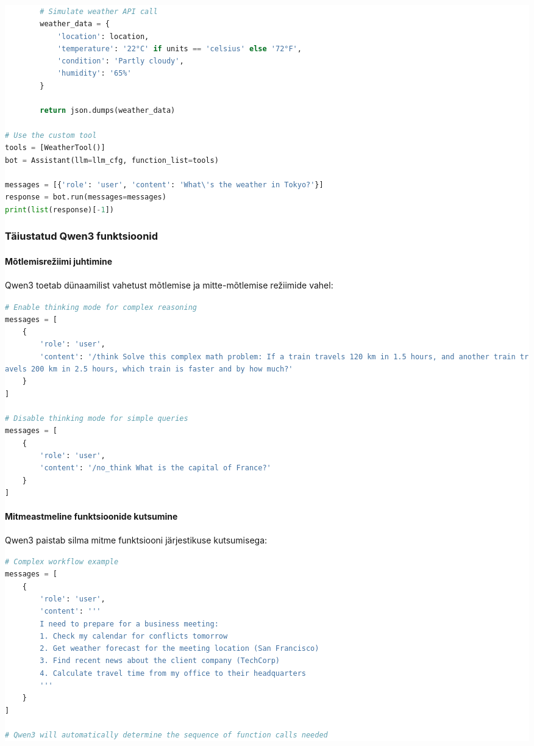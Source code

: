 ```python
        # Simulate weather API call
        weather_data = {
            'location': location,
            'temperature': '22°C' if units == 'celsius' else '72°F',
            'condition': 'Partly cloudy',
            'humidity': '65%'
        }
        
        return json.dumps(weather_data)

# Use the custom tool
tools = [WeatherTool()]
bot = Assistant(llm=llm_cfg, function_list=tools)

messages = [{'role': 'user', 'content': 'What\'s the weather in Tokyo?'}]
response = bot.run(messages=messages)
print(list(response)[-1])
```

### Täiustatud Qwen3 funktsioonid

#### Mõtlemisrežiimi juhtimine
Qwen3 toetab dünaamilist vahetust mõtlemise ja mitte-mõtlemise režiimide vahel:

```python
# Enable thinking mode for complex reasoning
messages = [
    {
        'role': 'user',
        'content': '/think Solve this complex math problem: If a train travels 120 km in 1.5 hours, and another train travels 200 km in 2.5 hours, which train is faster and by how much?'
    }
]

# Disable thinking mode for simple queries
messages = [
    {
        'role': 'user', 
        'content': '/no_think What is the capital of France?'
    }
]
```

#### Mitmeastmeline funktsioonide kutsumine
Qwen3 paistab silma mitme funktsiooni järjestikuse kutsumisega:

```python
# Complex workflow example
messages = [
    {
        'role': 'user',
        'content': '''
        I need to prepare for a business meeting:
        1. Check my calendar for conflicts tomorrow
        2. Get weather forecast for the meeting location (San Francisco)
        3. Find recent news about the client company (TechCorp)
        4. Calculate travel time from my office to their headquarters
        '''
    }
]

# Qwen3 will automatically determine the sequence of function calls needed
```
